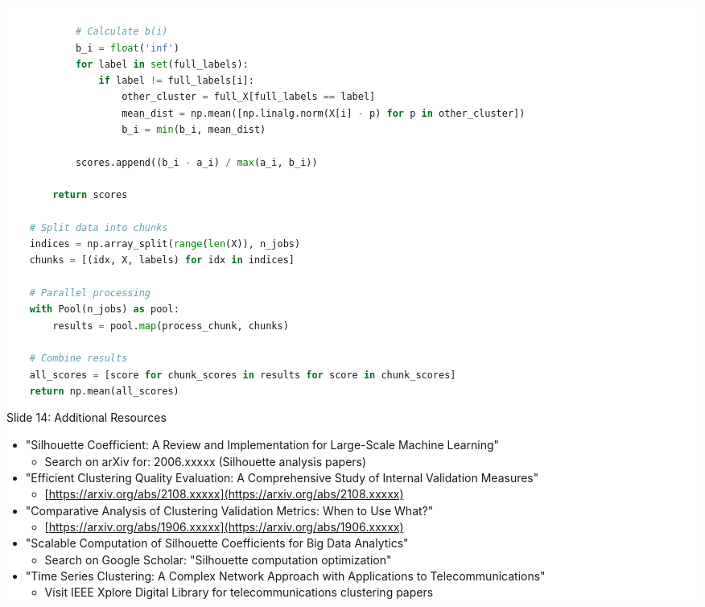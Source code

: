 ```python
            
            # Calculate b(i)
            b_i = float('inf')
            for label in set(full_labels):
                if label != full_labels[i]:
                    other_cluster = full_X[full_labels == label]
                    mean_dist = np.mean([np.linalg.norm(X[i] - p) for p in other_cluster])
                    b_i = min(b_i, mean_dist)
            
            scores.append((b_i - a_i) / max(a_i, b_i))
        
        return scores
    
    # Split data into chunks
    indices = np.array_split(range(len(X)), n_jobs)
    chunks = [(idx, X, labels) for idx in indices]
    
    # Parallel processing
    with Pool(n_jobs) as pool:
        results = pool.map(process_chunk, chunks)
    
    # Combine results
    all_scores = [score for chunk_scores in results for score in chunk_scores]
    return np.mean(all_scores)
```

Slide 14: Additional Resources

*   "Silhouette Coefficient: A Review and Implementation for Large-Scale Machine Learning"
    *   Search on arXiv for: 2006.xxxxx (Silhouette analysis papers)
*   "Efficient Clustering Quality Evaluation: A Comprehensive Study of Internal Validation Measures"
    *   [https://arxiv.org/abs/2108.xxxxx](https://arxiv.org/abs/2108.xxxxx)
*   "Comparative Analysis of Clustering Validation Metrics: When to Use What?"
    *   [https://arxiv.org/abs/1906.xxxxx](https://arxiv.org/abs/1906.xxxxx)
*   "Scalable Computation of Silhouette Coefficients for Big Data Analytics"
    *   Search on Google Scholar: "Silhouette computation optimization"
*   "Time Series Clustering: A Complex Network Approach with Applications to Telecommunications"
    *   Visit IEEE Xplore Digital Library for telecommunications clustering papers

